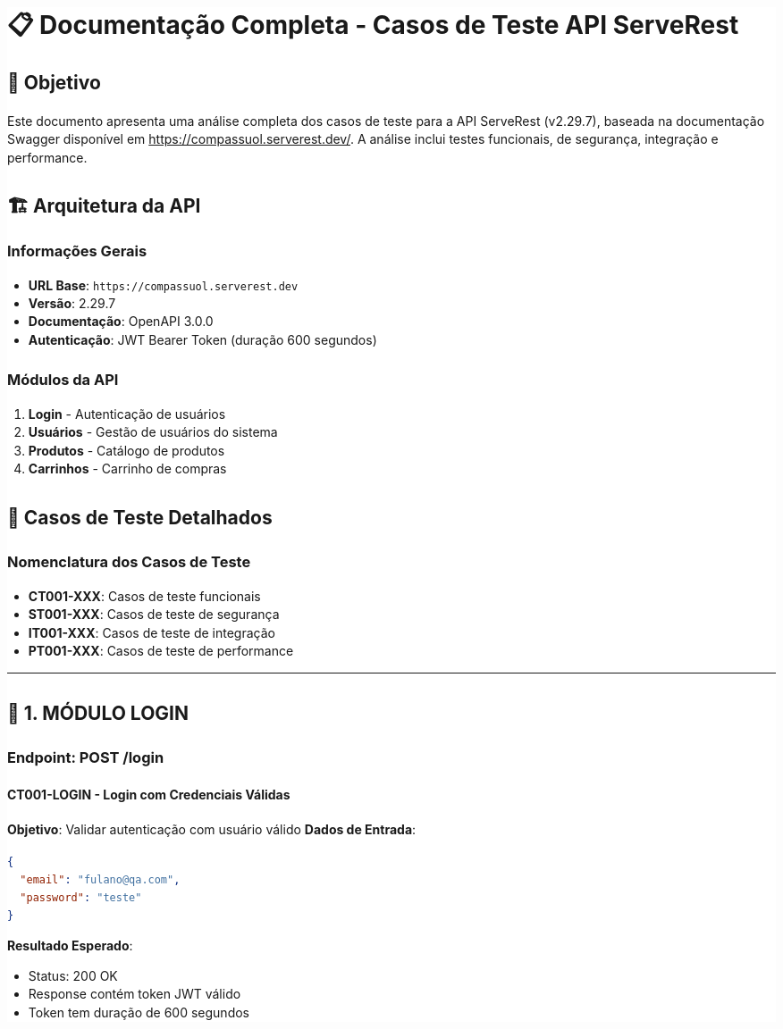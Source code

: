 # 📋 Documentação Completa - Casos de Teste API ServeRest

## 🎯 Objetivo

Este documento apresenta uma análise completa dos casos de teste para a API ServeRest (v2.29.7), baseada na documentação Swagger disponível em https://compassuol.serverest.dev/. A análise inclui testes funcionais, de segurança, integração e performance.

## 🏗️ Arquitetura da API

### Informações Gerais
- **URL Base**: `https://compassuol.serverest.dev`
- **Versão**: 2.29.7
- **Documentação**: OpenAPI 3.0.0
- **Autenticação**: JWT Bearer Token (duração 600 segundos)

### Módulos da API

1. **Login** - Autenticação de usuários
2. **Usuários** - Gestão de usuários do sistema
3. **Produtos** - Catálogo de produtos
4. **Carrinhos** - Carrinho de compras

## 🧪 Casos de Teste Detalhados

### Nomenclatura dos Casos de Teste
- **CT001-XXX**: Casos de teste funcionais
- **ST001-XXX**: Casos de teste de segurança
- **IT001-XXX**: Casos de teste de integração
- **PT001-XXX**: Casos de teste de performance

---

## 🔑 1. MÓDULO LOGIN

### Endpoint: POST /login

#### CT001-LOGIN - Login com Credenciais Válidas
**Objetivo**: Validar autenticação com usuário válido
**Dados de Entrada**:
```json
{
  "email": "fulano@qa.com",
  "password": "teste"
}
```
**Resultado Esperado**: 
- Status: 200 OK
- Response contém token JWT válido
- Token tem duração de 600 segundos
